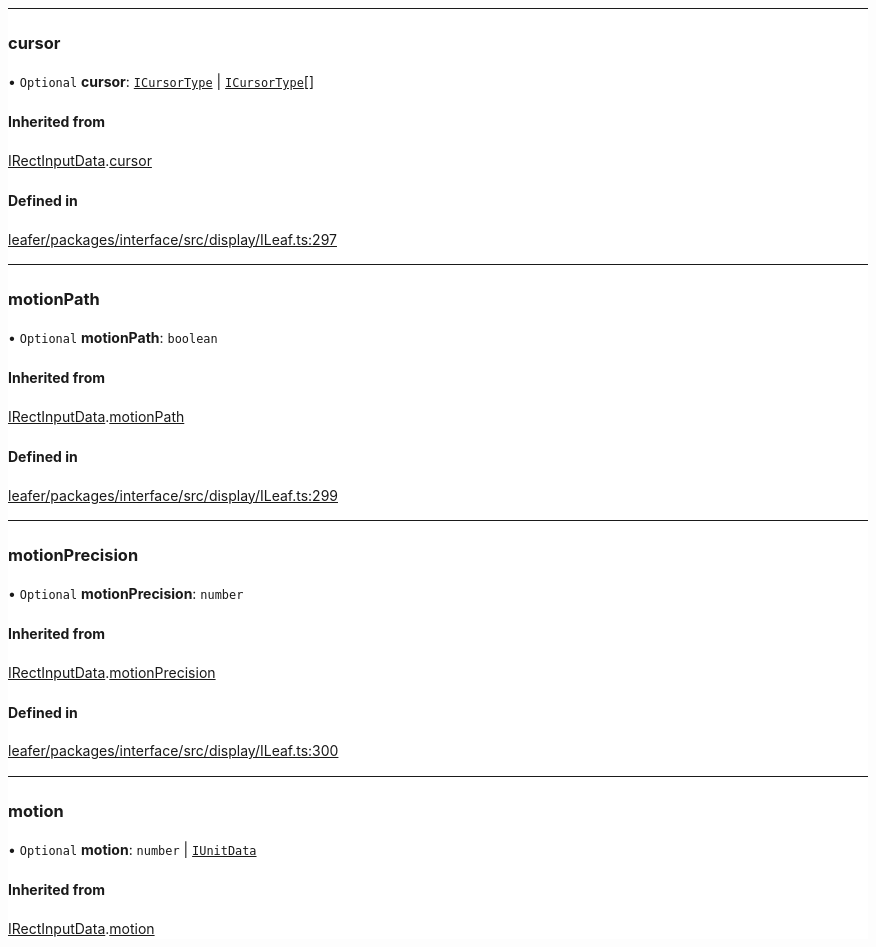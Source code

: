 ___

### cursor

• `Optional` **cursor**: [`ICursorType`](../modules.md#icursortype) \| [`ICursorType`](../modules.md#icursortype)[]

#### Inherited from

[IRectInputData](IRectInputData.md).[cursor](IRectInputData.md#cursor)

#### Defined in

[leafer/packages/interface/src/display/ILeaf.ts:297](https://github.com/leaferjs/leafer/blob/fd13609/packages/interface/src/display/ILeaf.ts#L297)

___

### motionPath

• `Optional` **motionPath**: `boolean`

#### Inherited from

[IRectInputData](IRectInputData.md).[motionPath](IRectInputData.md#motionpath)

#### Defined in

[leafer/packages/interface/src/display/ILeaf.ts:299](https://github.com/leaferjs/leafer/blob/fd13609/packages/interface/src/display/ILeaf.ts#L299)

___

### motionPrecision

• `Optional` **motionPrecision**: `number`

#### Inherited from

[IRectInputData](IRectInputData.md).[motionPrecision](IRectInputData.md#motionprecision)

#### Defined in

[leafer/packages/interface/src/display/ILeaf.ts:300](https://github.com/leaferjs/leafer/blob/fd13609/packages/interface/src/display/ILeaf.ts#L300)

___

### motion

• `Optional` **motion**: `number` \| [`IUnitData`](IUnitData.md)

#### Inherited from

[IRectInputData](IRectInputData.md).[motion](IRectInputData.md#motion)
